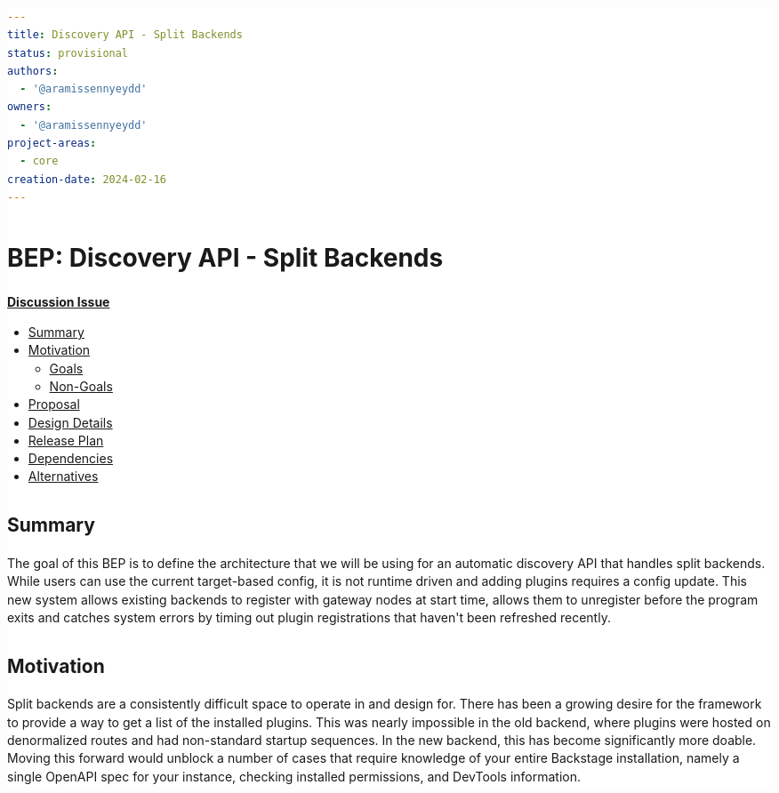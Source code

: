 ```yaml
---
title: Discovery API - Split Backends
status: provisional
authors:
  - '@aramissennyeydd'
owners:
  - '@aramissennyeydd'
project-areas:
  - core
creation-date: 2024-02-16
---
```




# BEP: Discovery API - Split Backends



[**Discussion Issue**](https://github.com/backstage/backstage/issues/23496)

- [Summary](#summary)
- [Motivation](#motivation)
  - [Goals](#goals)
  - [Non-Goals](#non-goals)
- [Proposal](#proposal)
- [Design Details](#design-details)
- [Release Plan](#release-plan)
- [Dependencies](#dependencies)
- [Alternatives](#alternatives)

## Summary



The goal of this BEP is to define the architecture that we will be using for an automatic discovery API that handles split backends. While users can use the current target-based config, it is not runtime driven and adding plugins requires a config update. This new system allows existing backends to register with gateway nodes at start time, allows them to unregister before the program exits and catches system errors by timing out plugin registrations that haven't been refreshed recently.

## Motivation



Split backends are a consistently difficult space to operate in and design for. There has been a growing desire for the framework to provide a way to get a list of the installed plugins. This was nearly impossible in the old backend, where plugins were hosted on denormalized routes and had non-standard startup sequences. In the new backend, this has become significantly more doable. Moving this forward would unblock a number of cases that require knowledge of your entire Backstage installation, namely a single OpenAPI spec for your instance, checking installed permissions, and DevTools information.
